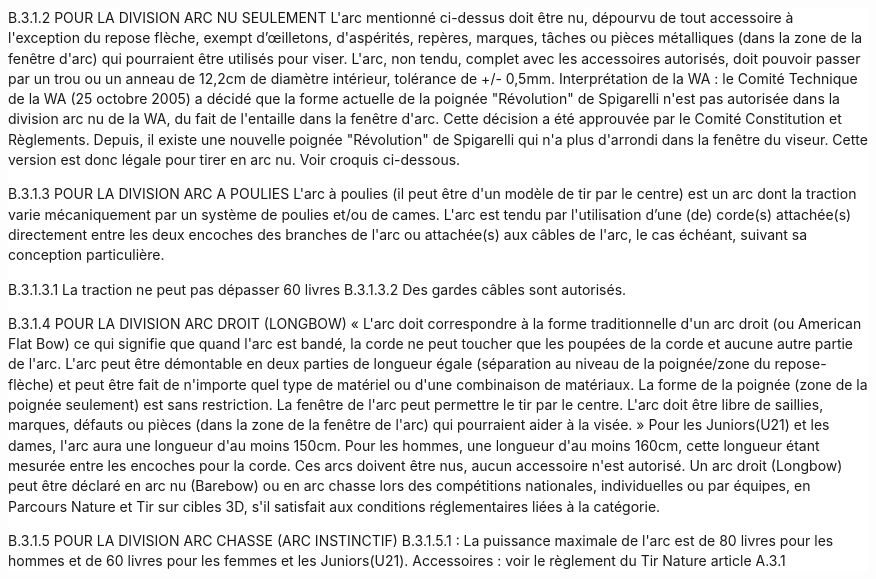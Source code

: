 
B.3.1.2 POUR LA DIVISION ARC NU SEULEMENT
L'arc mentionné ci-dessus doit être nu, dépourvu de tout accessoire à l'exception du repose flèche, exempt
d’œilletons, d'aspérités, repères, marques, tâches ou pièces métalliques (dans la zone de la fenêtre d'arc) qui
pourraient être utilisés pour viser. L'arc, non tendu, complet avec les accessoires autorisés, doit pouvoir
passer par un trou ou un anneau de 12,2cm de diamètre intérieur, tolérance de +/- 0,5mm.
Interprétation de la WA : le Comité Technique de la WA (25 octobre 2005) a décidé que la forme actuelle
de la poignée "Révolution" de Spigarelli n'est pas autorisée dans la division arc nu de la WA, du fait de l'entaille
dans la fenêtre d'arc. Cette décision a été approuvée par le Comité Constitution et Règlements.
Depuis, il existe une nouvelle poignée "Révolution" de Spigarelli qui n'a plus d'arrondi dans la fenêtre du
viseur. Cette version est donc légale pour tirer en arc nu. Voir croquis ci-dessous.

B.3.1.3 POUR LA DIVISION ARC A POULIES
L'arc à poulies (il peut être d'un modèle de tir par le centre) est un arc dont la traction varie mécaniquement
par un système de poulies et/ou de cames. L'arc est tendu par l'utilisation d’une (de) corde(s) attachée(s)
directement entre les deux encoches des branches de l'arc ou attachée(s) aux câbles de l'arc, le cas
échéant, suivant sa conception particulière.

B.3.1.3.1 La traction ne peut pas dépasser 60 livres
B.3.1.3.2 Des gardes câbles sont autorisés.

B.3.1.4 POUR LA DIVISION ARC DROIT (LONGBOW)
« L'arc doit correspondre à la forme traditionnelle d'un arc droit (ou American Flat Bow) ce qui signifie que
quand l'arc est bandé, la corde ne peut toucher que les poupées de la corde et aucune autre partie de l'arc.
L'arc peut être démontable en deux parties de longueur égale (séparation au niveau de la poignée/zone du
repose-flèche) et peut être fait de n'importe quel type de matériel ou d'une combinaison de matériaux. La
forme de la poignée (zone de la poignée seulement) est sans restriction. La fenêtre de l'arc peut permettre
le tir par le centre. L'arc doit être libre de saillies, marques, défauts ou pièces (dans la zone de la fenêtre
de l'arc) qui pourraient aider à la visée. »
Pour les Juniors(U21) et les dames, l'arc aura une longueur d'au moins 150cm. Pour les hommes, une
longueur d'au moins 160cm, cette longueur étant mesurée entre les encoches pour la corde.
Ces arcs doivent être nus, aucun accessoire n'est autorisé.
Un arc droit (Longbow) peut être déclaré en arc nu (Barebow) ou en arc chasse lors des compétitions
nationales, individuelles ou par équipes, en Parcours Nature et Tir sur cibles 3D, s'il satisfait aux conditions
réglementaires liées à la catégorie.

B.3.1.5 POUR LA DIVISION ARC CHASSE (ARC INSTINCTIF)
B.3.1.5.1 : La puissance maximale de l'arc est de 80 livres pour les hommes et de 60 livres pour les
femmes et les Juniors(U21).
Accessoires : voir le règlement du Tir Nature article A.3.1
